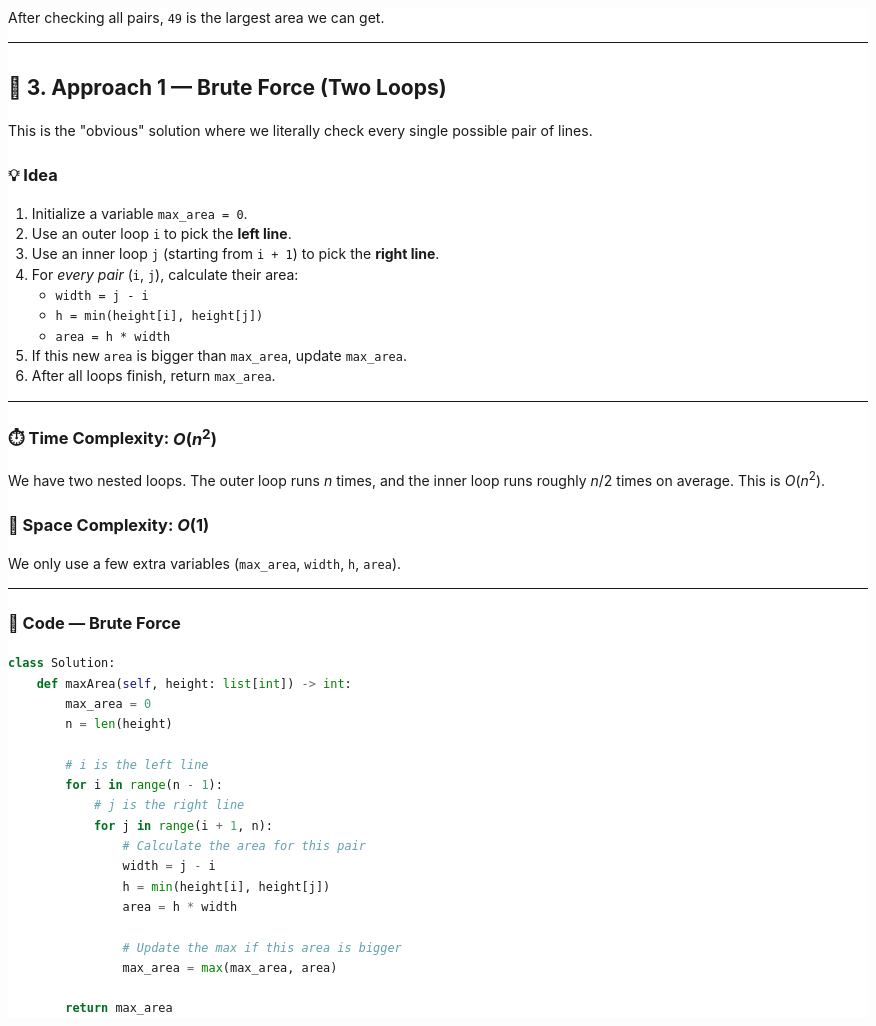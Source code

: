 After checking all pairs, `49` is the largest area we can get.

-----

## 🧩 3. Approach 1 — Brute Force (Two Loops)

This is the "obvious" solution where we literally check every single possible pair of lines.

### 💡 **Idea**

1.  Initialize a variable `max_area = 0`.
2.  Use an outer loop `i` to pick the **left line**.
3.  Use an inner loop `j` (starting from `i + 1`) to pick the **right line**.
4.  For *every pair* (`i`, `j`), calculate their area:
      * `width = j - i`
      * `h = min(height[i], height[j])`
      * `area = h * width`
5.  If this new `area` is bigger than `max_area`, update `max_area`.
6.  After all loops finish, return `max_area`.

-----

### ⏱️ Time Complexity: $O(n^2)$

We have two nested loops. The outer loop runs $n$ times, and the inner loop runs roughly $n/2$ times on average. This is $O(n^2)$.

### 💾 Space Complexity: $O(1)$

We only use a few extra variables (`max_area`, `width`, `h`, `area`).

-----

### 🧾 Code — Brute Force

```python
class Solution:
    def maxArea(self, height: list[int]) -> int:
        max_area = 0
        n = len(height)
        
        # i is the left line
        for i in range(n - 1):
            # j is the right line
            for j in range(i + 1, n):
                # Calculate the area for this pair
                width = j - i
                h = min(height[i], height[j])
                area = h * width
                
                # Update the max if this area is bigger
                max_area = max(max_area, area)
                
        return max_area
```
